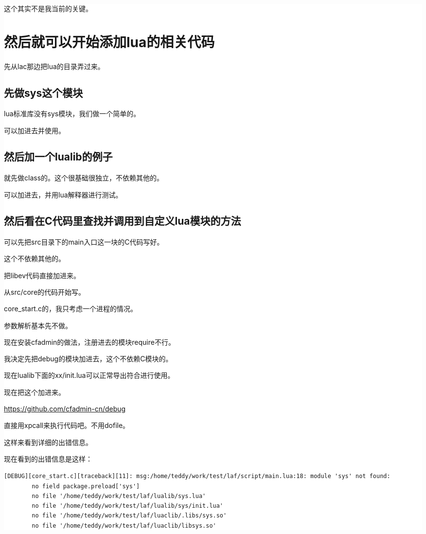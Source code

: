 这个其实不是我当前的关键。



# 然后就可以开始添加lua的相关代码

先从lac那边把lua的目录弄过来。

## 先做sys这个模块

lua标准库没有sys模块，我们做一个简单的。

可以加进去并使用。

## 然后加一个lualib的例子

就先做class的。这个很基础很独立，不依赖其他的。

可以加进去，并用lua解释器进行测试。

## 然后看在C代码里查找并调用到自定义lua模块的方法

可以先把src目录下的main入口这一块的C代码写好。

这个不依赖其他的。

把libev代码直接加进来。

从src/core的代码开始写。

core_start.c的，我只考虑一个进程的情况。

参数解析基本先不做。

现在安装cfadmin的做法，注册进去的模块require不行。

我决定先把debug的模块加进去，这个不依赖C模块的。

现在lualib下面的xx/init.lua可以正常导出符合进行使用。

现在把这个加进来。

https://github.com/cfadmin-cn/debug

直接用xpcall来执行代码吧。不用dofile。

这样来看到详细的出错信息。

现在看到的出错信息是这样：

```
[DEBUG][core_start.c][traceback][11]: msg:/home/teddy/work/test/laf/script/main.lua:18: module 'sys' not found:
        no field package.preload['sys']
        no file '/home/teddy/work/test/laf/lualib/sys.lua'
        no file '/home/teddy/work/test/laf/lualib/sys/init.lua'
        no file '/home/teddy/work/test/laf/luaclib/.libs/sys.so'
        no file '/home/teddy/work/test/laf/luaclib/libsys.so'
```
